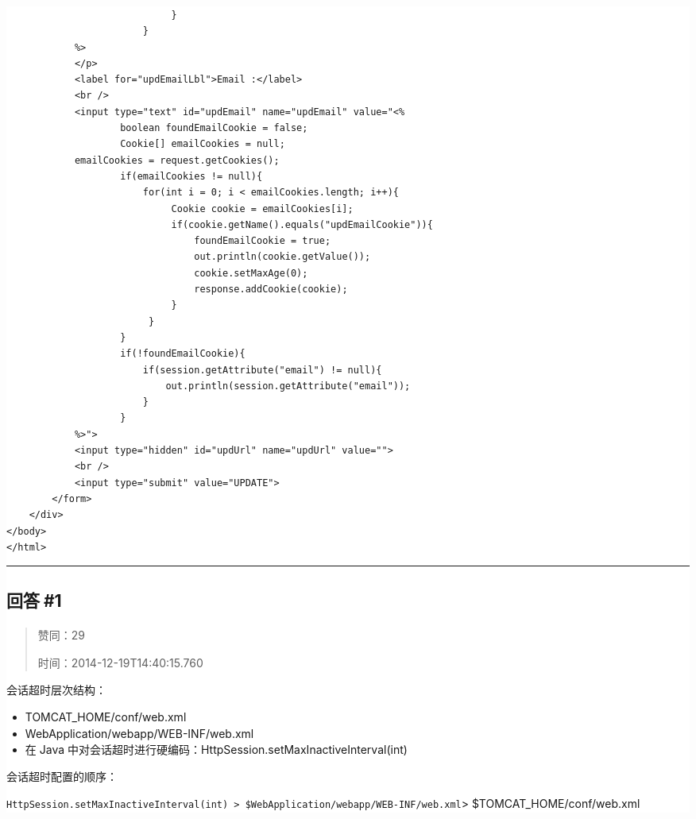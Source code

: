 ```
                             }
                        }
            %>
            </p>
            <label for="updEmailLbl">Email :</label>
            <br />
            <input type="text" id="updEmail" name="updEmail" value="<%
                    boolean foundEmailCookie = false;
                    Cookie[] emailCookies = null;
            emailCookies = request.getCookies();
                    if(emailCookies != null){
                        for(int i = 0; i < emailCookies.length; i++){
                             Cookie cookie = emailCookies[i];
                             if(cookie.getName().equals("updEmailCookie")){
                                 foundEmailCookie = true;
                                 out.println(cookie.getValue());
                                 cookie.setMaxAge(0);
                                 response.addCookie(cookie);
                             }
                         }
                    }
                    if(!foundEmailCookie){
                        if(session.getAttribute("email") != null){
                            out.println(session.getAttribute("email"));
                        }
                    }
            %>">
            <input type="hidden" id="updUrl" name="updUrl" value="">
            <br />
            <input type="submit" value="UPDATE">
        </form>
    </div>
</body>
</html> 
```

* * *

## 回答 #1

> 赞同：29
> 
> 时间：2014-12-19T14:40:15.760

会话超时层次结构：

*   TOMCAT_HOME/conf/web.xml
*   WebApplication/webapp/WEB-INF/web.xml
*   在 Java 中对会话超时进行硬编码：HttpSession.setMaxInactiveInterval(int)

会话超时配置的顺序：

`HttpSession.setMaxInactiveInterval(int) > $WebApplication/webapp/WEB-INF/web.xml`> $TOMCAT_HOME/conf/web.xml
